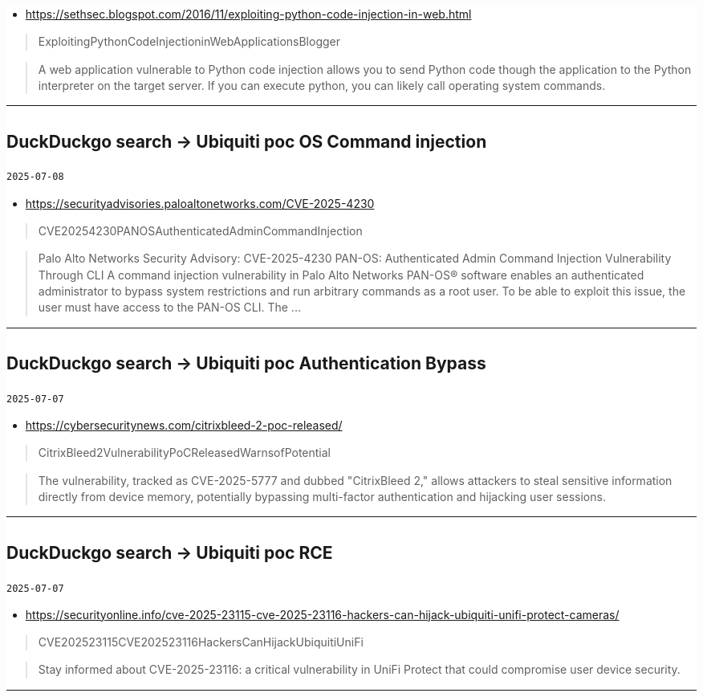 * https://sethsec.blogspot.com/2016/11/exploiting-python-code-injection-in-web.html

<blockquote>
 ExploitingPythonCodeInjectioninWebApplicationsBlogger
</blockquote>
<blockquote>
A web application vulnerable to Python code injection allows you to send Python code though the application to the Python interpreter on the target server. If you can execute python, you can likely call operating system commands.
</blockquote>

---

## DuckDuckgo search -> Ubiquiti poc OS Command injection
`2025-07-08`

* https://securityadvisories.paloaltonetworks.com/CVE-2025-4230

<blockquote>
 CVE20254230PANOSAuthenticatedAdminCommandInjection
</blockquote>
<blockquote>
Palo Alto Networks Security Advisory: CVE-2025-4230 PAN-OS: Authenticated Admin Command Injection Vulnerability Through CLI A command injection vulnerability in Palo Alto Networks PAN-OS® software enables an authenticated administrator to bypass system restrictions and run arbitrary commands as a root user. To be able to exploit this issue, the user must have access to the PAN-OS CLI. The ...
</blockquote>

---

## DuckDuckgo search -> Ubiquiti poc Authentication Bypass
`2025-07-07`

* https://cybersecuritynews.com/citrixbleed-2-poc-released/

<blockquote>
 CitrixBleed2VulnerabilityPoCReleasedWarnsofPotential
</blockquote>
<blockquote>
The vulnerability, tracked as CVE-2025-5777 and dubbed &quot;CitrixBleed 2,&quot; allows attackers to steal sensitive information directly from device memory, potentially bypassing multi-factor authentication and hijacking user sessions.
</blockquote>

---

## DuckDuckgo search -> Ubiquiti poc RCE
`2025-07-07`

* https://securityonline.info/cve-2025-23115-cve-2025-23116-hackers-can-hijack-ubiquiti-unifi-protect-cameras/

<blockquote>
 CVE202523115CVE202523116HackersCanHijackUbiquitiUniFi
</blockquote>
<blockquote>
Stay informed about CVE-2025-23116: a critical vulnerability in UniFi Protect that could compromise user device security.
</blockquote>

---